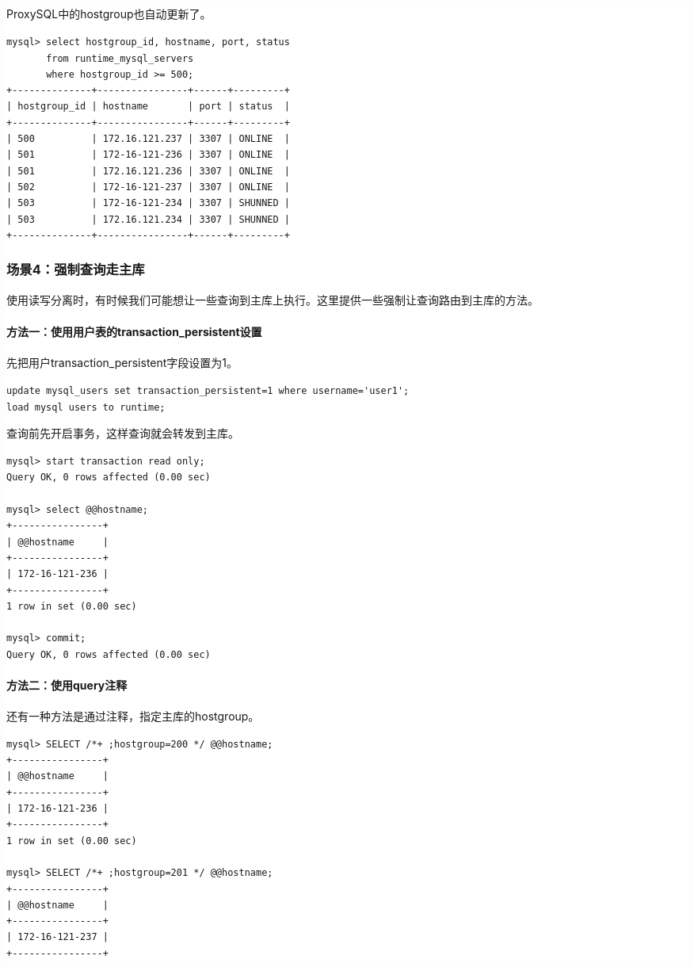 ProxySQL中的hostgroup也自动更新了。

```plain
mysql> select hostgroup_id, hostname, port, status
       from runtime_mysql_servers
       where hostgroup_id >= 500;
+--------------+----------------+------+---------+
| hostgroup_id | hostname       | port | status  |
+--------------+----------------+------+---------+
| 500          | 172.16.121.237 | 3307 | ONLINE  |
| 501          | 172-16-121-236 | 3307 | ONLINE  |
| 501          | 172.16.121.236 | 3307 | ONLINE  |
| 502          | 172-16-121-237 | 3307 | ONLINE  |
| 503          | 172-16-121-234 | 3307 | SHUNNED |
| 503          | 172.16.121.234 | 3307 | SHUNNED |
+--------------+----------------+------+---------+
```

### 场景4：强制查询走主库

使用读写分离时，有时候我们可能想让一些查询到主库上执行。这里提供一些强制让查询路由到主库的方法。

#### 方法一：使用用户表的transaction\_persistent设置

先把用户transaction\_persistent字段设置为1。

```plain
update mysql_users set transaction_persistent=1 where username='user1';
load mysql users to runtime;
```

查询前先开启事务，这样查询就会转发到主库。

```plain
mysql> start transaction read only;
Query OK, 0 rows affected (0.00 sec)

mysql> select @@hostname;
+----------------+
| @@hostname     |
+----------------+
| 172-16-121-236 |
+----------------+
1 row in set (0.00 sec)

mysql> commit;
Query OK, 0 rows affected (0.00 sec)
```

#### 方法二：使用query注释

还有一种方法是通过注释，指定主库的hostgroup。

```plain
mysql> SELECT /*+ ;hostgroup=200 */ @@hostname;
+----------------+
| @@hostname     |
+----------------+
| 172-16-121-236 |
+----------------+
1 row in set (0.00 sec)

mysql> SELECT /*+ ;hostgroup=201 */ @@hostname;
+----------------+
| @@hostname     |
+----------------+
| 172-16-121-237 |
+----------------+
```